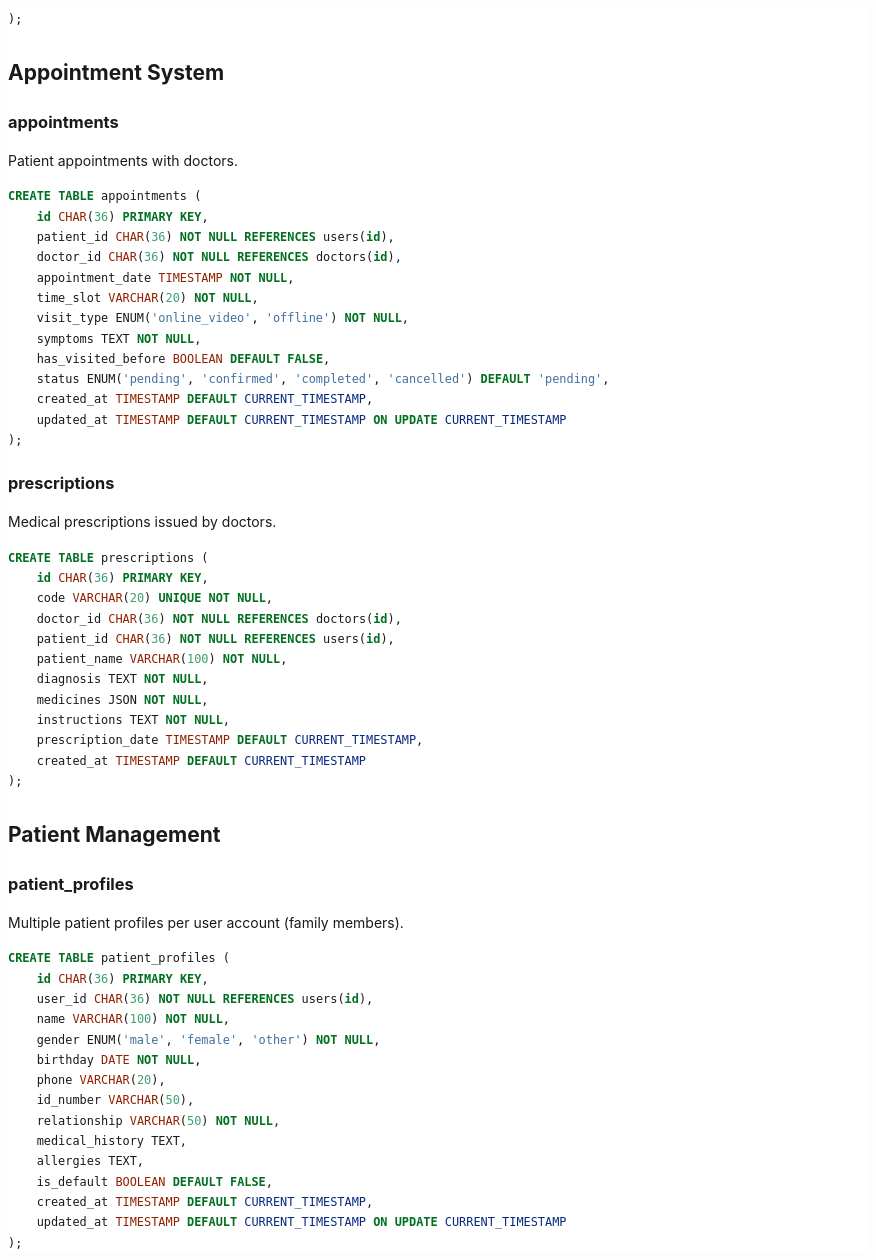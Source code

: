 ```sql
);
```

## Appointment System

### appointments
Patient appointments with doctors.
```sql
CREATE TABLE appointments (
    id CHAR(36) PRIMARY KEY,
    patient_id CHAR(36) NOT NULL REFERENCES users(id),
    doctor_id CHAR(36) NOT NULL REFERENCES doctors(id),
    appointment_date TIMESTAMP NOT NULL,
    time_slot VARCHAR(20) NOT NULL,
    visit_type ENUM('online_video', 'offline') NOT NULL,
    symptoms TEXT NOT NULL,
    has_visited_before BOOLEAN DEFAULT FALSE,
    status ENUM('pending', 'confirmed', 'completed', 'cancelled') DEFAULT 'pending',
    created_at TIMESTAMP DEFAULT CURRENT_TIMESTAMP,
    updated_at TIMESTAMP DEFAULT CURRENT_TIMESTAMP ON UPDATE CURRENT_TIMESTAMP
);
```

### prescriptions
Medical prescriptions issued by doctors.
```sql
CREATE TABLE prescriptions (
    id CHAR(36) PRIMARY KEY,
    code VARCHAR(20) UNIQUE NOT NULL,
    doctor_id CHAR(36) NOT NULL REFERENCES doctors(id),
    patient_id CHAR(36) NOT NULL REFERENCES users(id),
    patient_name VARCHAR(100) NOT NULL,
    diagnosis TEXT NOT NULL,
    medicines JSON NOT NULL,
    instructions TEXT NOT NULL,
    prescription_date TIMESTAMP DEFAULT CURRENT_TIMESTAMP,
    created_at TIMESTAMP DEFAULT CURRENT_TIMESTAMP
);
```

## Patient Management

### patient_profiles
Multiple patient profiles per user account (family members).
```sql
CREATE TABLE patient_profiles (
    id CHAR(36) PRIMARY KEY,
    user_id CHAR(36) NOT NULL REFERENCES users(id),
    name VARCHAR(100) NOT NULL,
    gender ENUM('male', 'female', 'other') NOT NULL,
    birthday DATE NOT NULL,
    phone VARCHAR(20),
    id_number VARCHAR(50),
    relationship VARCHAR(50) NOT NULL,
    medical_history TEXT,
    allergies TEXT,
    is_default BOOLEAN DEFAULT FALSE,
    created_at TIMESTAMP DEFAULT CURRENT_TIMESTAMP,
    updated_at TIMESTAMP DEFAULT CURRENT_TIMESTAMP ON UPDATE CURRENT_TIMESTAMP
);
```
